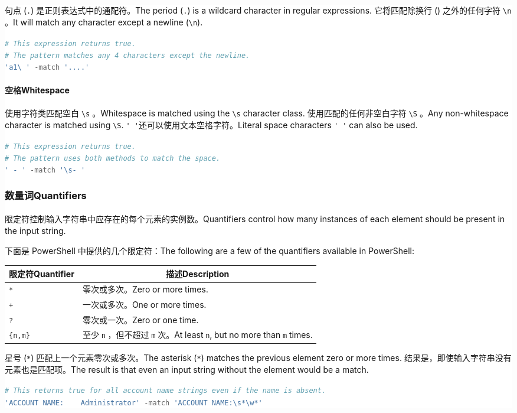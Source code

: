 <span data-ttu-id="60a88-146">句点 (`.`) 是正则表达式中的通配符。</span><span class="sxs-lookup"><span data-stu-id="60a88-146">The period (`.`) is a wildcard character in regular expressions.</span></span> <span data-ttu-id="60a88-147">它将匹配除换行 () 之外的任何字符 `\n` 。</span><span class="sxs-lookup"><span data-stu-id="60a88-147">It will match any character except a newline (`\n`).</span></span>

```powershell
# This expression returns true.
# The pattern matches any 4 characters except the newline.
'a1\ ' -match '....'
```

#### <a name="whitespace"></a><span data-ttu-id="60a88-148">空格</span><span class="sxs-lookup"><span data-stu-id="60a88-148">Whitespace</span></span>

<span data-ttu-id="60a88-149">使用字符类匹配空白 `\s` 。</span><span class="sxs-lookup"><span data-stu-id="60a88-149">Whitespace is matched using the `\s` character class.</span></span> <span data-ttu-id="60a88-150">使用匹配的任何非空白字符 `\S` 。</span><span class="sxs-lookup"><span data-stu-id="60a88-150">Any non-whitespace character is matched using `\S`.</span></span> <span data-ttu-id="60a88-151">`' '`还可以使用文本空格字符。</span><span class="sxs-lookup"><span data-stu-id="60a88-151">Literal space characters `' '` can also be used.</span></span>

```powershell
# This expression returns true.
# The pattern uses both methods to match the space.
' - ' -match '\s- '
```

### <a name="quantifiers"></a><span data-ttu-id="60a88-152">数量词</span><span class="sxs-lookup"><span data-stu-id="60a88-152">Quantifiers</span></span>

<span data-ttu-id="60a88-153">限定符控制输入字符串中应存在的每个元素的实例数。</span><span class="sxs-lookup"><span data-stu-id="60a88-153">Quantifiers control how many instances of each element should be present in the input string.</span></span>

<span data-ttu-id="60a88-154">下面是 PowerShell 中提供的几个限定符：</span><span class="sxs-lookup"><span data-stu-id="60a88-154">The following are a few of the quantifiers available in PowerShell:</span></span>

| <span data-ttu-id="60a88-155">限定符</span><span class="sxs-lookup"><span data-stu-id="60a88-155">Quantifier</span></span> |                <span data-ttu-id="60a88-156">描述</span><span class="sxs-lookup"><span data-stu-id="60a88-156">Description</span></span>                |
| ---------- | ----------------------------------------- |
| `*`        | <span data-ttu-id="60a88-157">零次或多次。</span><span class="sxs-lookup"><span data-stu-id="60a88-157">Zero or more times.</span></span>                       |
| `+`        | <span data-ttu-id="60a88-158">一次或多次。</span><span class="sxs-lookup"><span data-stu-id="60a88-158">One or more times.</span></span>                        |
| `?`        | <span data-ttu-id="60a88-159">零次或一次。</span><span class="sxs-lookup"><span data-stu-id="60a88-159">Zero or one time.</span></span>                         |
| `{n,m}`    | <span data-ttu-id="60a88-160">至少 `n` ，但不超过 `m` 次。</span><span class="sxs-lookup"><span data-stu-id="60a88-160">At least `n`, but no more than `m` times.</span></span> |

<span data-ttu-id="60a88-161">星号 (`*`) 匹配上一个元素零次或多次。</span><span class="sxs-lookup"><span data-stu-id="60a88-161">The asterisk (`*`) matches the previous element zero or more times.</span></span> <span data-ttu-id="60a88-162">结果是，即使输入字符串没有元素也是匹配项。</span><span class="sxs-lookup"><span data-stu-id="60a88-162">The result is that even an input string without the element would be a match.</span></span>

```powershell
# This returns true for all account name strings even if the name is absent.
'ACCOUNT NAME:    Administrator' -match 'ACCOUNT NAME:\s*\w*'
```
